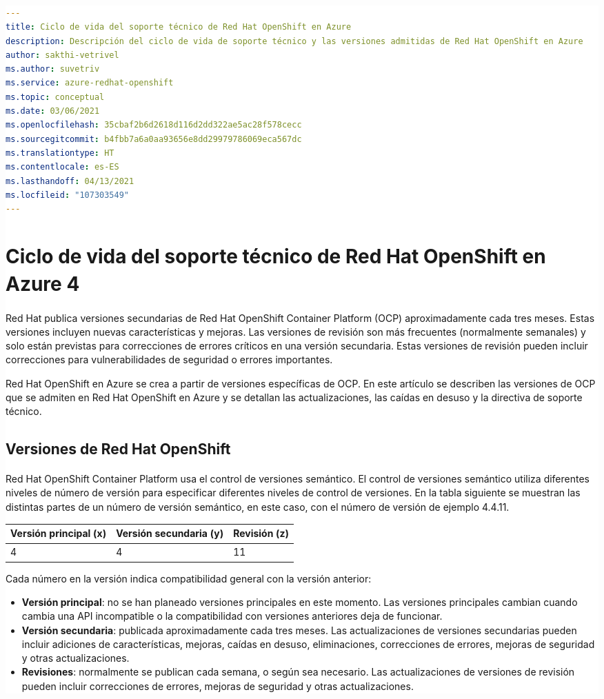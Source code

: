 ```yaml
---
title: Ciclo de vida del soporte técnico de Red Hat OpenShift en Azure
description: Descripción del ciclo de vida de soporte técnico y las versiones admitidas de Red Hat OpenShift en Azure
author: sakthi-vetrivel
ms.author: suvetriv
ms.service: azure-redhat-openshift
ms.topic: conceptual
ms.date: 03/06/2021
ms.openlocfilehash: 35cbaf2b6d2618d116d2dd322ae5ac28f578cecc
ms.sourcegitcommit: b4fbb7a6a0aa93656e8dd29979786069eca567dc
ms.translationtype: HT
ms.contentlocale: es-ES
ms.lasthandoff: 04/13/2021
ms.locfileid: "107303549"
---
```

# <a name="support-lifecycle-for-azure-red-hat-openshift-4"></a>Ciclo de vida del soporte técnico de Red Hat OpenShift en Azure 4

Red Hat publica versiones secundarias de Red Hat OpenShift Container Platform (OCP) aproximadamente cada tres meses. Estas versiones incluyen nuevas características y mejoras. Las versiones de revisión son más frecuentes (normalmente semanales) y solo están previstas para correcciones de errores críticos en una versión secundaria. Estas versiones de revisión pueden incluir correcciones para vulnerabilidades de seguridad o errores importantes.

Red Hat OpenShift en Azure se crea a partir de versiones específicas de OCP. En este artículo se describen las versiones de OCP que se admiten en Red Hat OpenShift en Azure y se detallan las actualizaciones, las caídas en desuso y la directiva de soporte técnico.

## <a name="red-hat-openshift-versions"></a>Versiones de Red Hat OpenShift

Red Hat OpenShift Container Platform usa el control de versiones semántico. El control de versiones semántico utiliza diferentes niveles de número de versión para especificar diferentes niveles de control de versiones. En la tabla siguiente se muestran las distintas partes de un número de versión semántico, en este caso, con el número de versión de ejemplo 4.4.11.

|Versión principal (x)|Versión secundaria (y)|Revisión (z)|
|-|-|-|
|4|4|11|

Cada número en la versión indica compatibilidad general con la versión anterior:

* **Versión principal**: no se han planeado versiones principales en este momento. Las versiones principales cambian cuando cambia una API incompatible o la compatibilidad con versiones anteriores deja de funcionar.
* **Versión secundaria**: publicada aproximadamente cada tres meses. Las actualizaciones de versiones secundarias pueden incluir adiciones de características, mejoras, caídas en desuso, eliminaciones, correcciones de errores, mejoras de seguridad y otras actualizaciones.
* **Revisiones**: normalmente se publican cada semana, o según sea necesario. Las actualizaciones de versiones de revisión pueden incluir correcciones de errores, mejoras de seguridad y otras actualizaciones.
